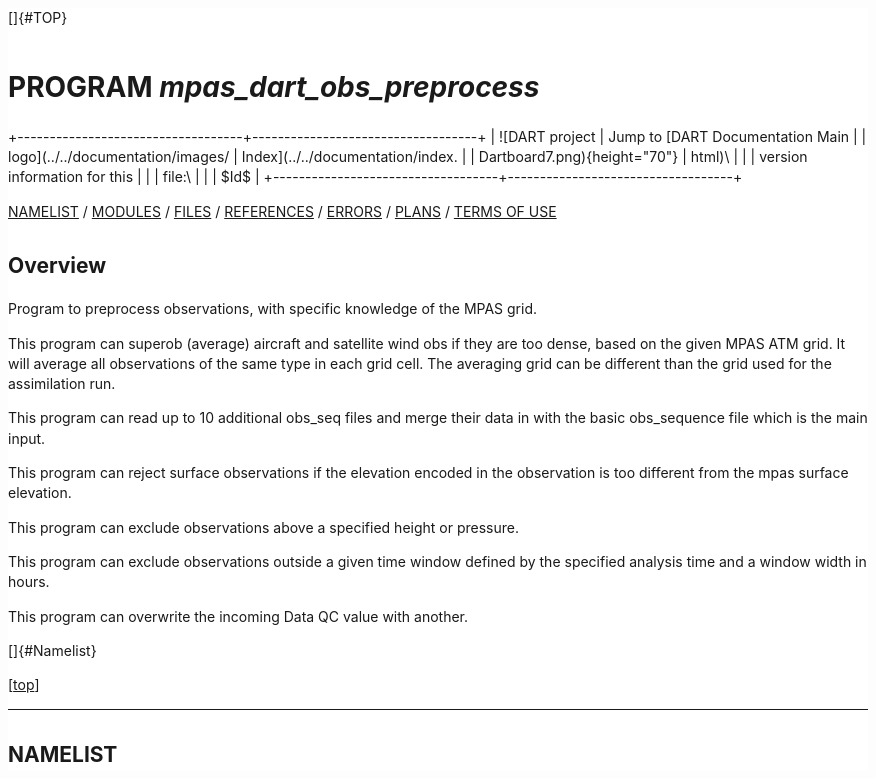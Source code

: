 []{#TOP}

PROGRAM *mpas\_dart\_obs\_preprocess*
=====================================

+-----------------------------------+-----------------------------------+
| ![DART project                    | Jump to [DART Documentation Main  |
| logo](../../documentation/images/ | Index](../../documentation/index. |
| Dartboard7.png){height="70"}      | html)\                            |
|                                   | version information for this      |
|                                   | file:\                            |
|                                   | \$Id\$                            |
+-----------------------------------+-----------------------------------+

[NAMELIST](#Namelist) / [MODULES](#Modules) / [FILES](#FilesUsed) /
[REFERENCES](#References) / [ERRORS](#Errors) / [PLANS](#FuturePlans) /
[TERMS OF USE](#Legalese)

Overview
--------

Program to preprocess observations, with specific knowledge of the MPAS
grid.

This program can superob (average) aircraft and satellite wind obs if
they are too dense, based on the given MPAS ATM grid. It will average
all observations of the same type in each grid cell. The averaging grid
can be different than the grid used for the assimilation run.

This program can read up to 10 additional obs\_seq files and merge their
data in with the basic obs\_sequence file which is the main input.

This program can reject surface observations if the elevation encoded in
the observation is too different from the mpas surface elevation.

This program can exclude observations above a specified height or
pressure.

This program can exclude observations outside a given time window
defined by the specified analysis time and a window width in hours.

This program can overwrite the incoming Data QC value with another.

[]{#Namelist}

<div class="top">

\[[top](#)\]

</div>

------------------------------------------------------------------------

NAMELIST
--------

